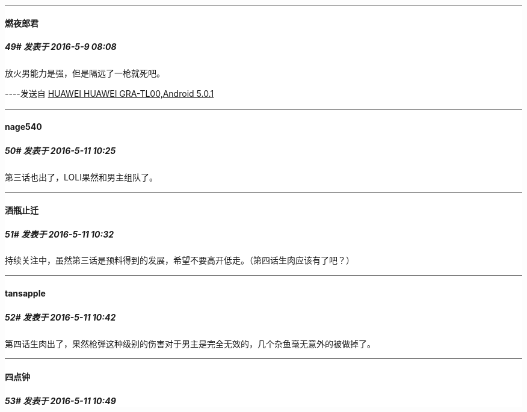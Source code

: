 
*****

####  燃夜郎君  
##### 49#       发表于 2016-5-9 08:08




放火男能力是强，但是隔远了一枪就死吧。


----发送自 [HUAWEI HUAWEI GRA-TL00,Android 5.0.1](http://stage1.5j4m.com/?1.19)







*****

####  nage540  
##### 50#       发表于 2016-5-11 10:25




第三话也出了，LOLI果然和男主组队了。







*****

####  酒瓶止迁  
##### 51#       发表于 2016-5-11 10:32




持续关注中，虽然第三话是预料得到的发展，希望不要高开低走。（第四话生肉应该有了吧？）







*****

####  tansapple  
##### 52#       发表于 2016-5-11 10:42




第四话生肉出了，果然枪弹这种级别的伤害对于男主是完全无效的，几个杂鱼毫无意外的被做掉了。







*****

####  四点钟  
##### 53#       发表于 2016-5-11 10:49
